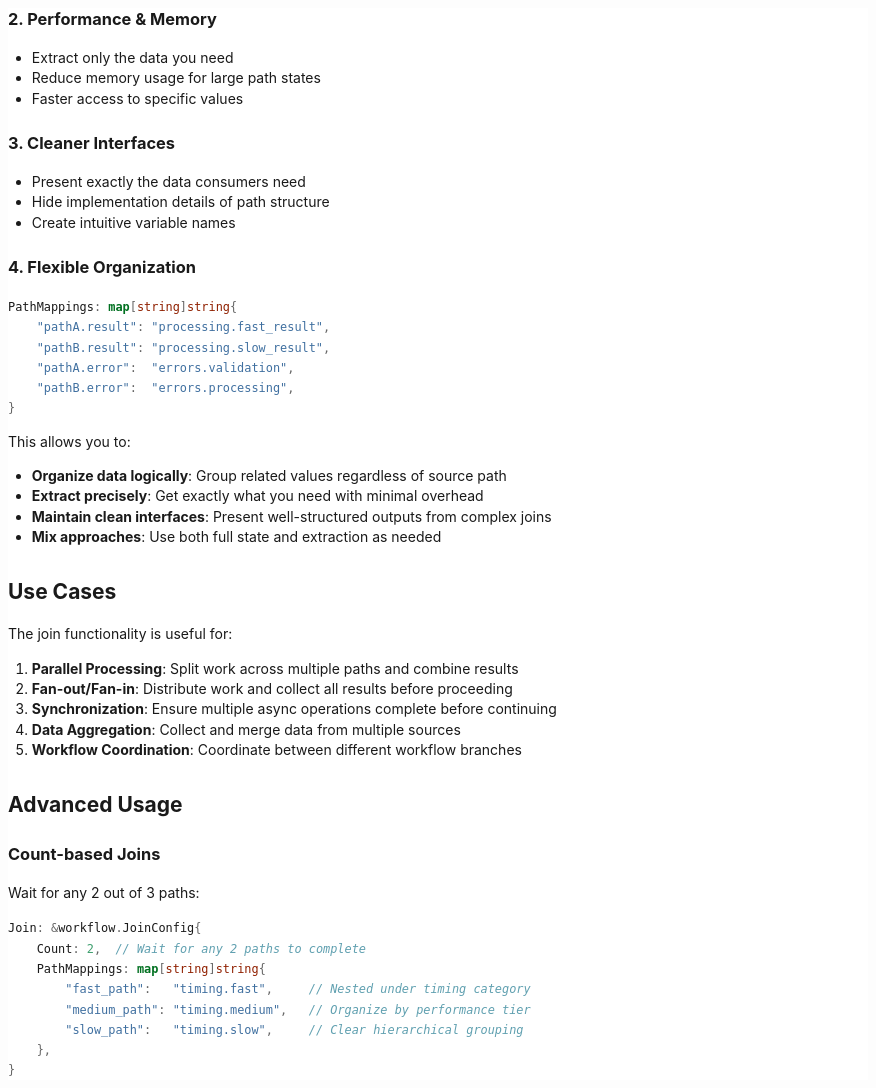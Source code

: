 ### 2. **Performance & Memory**
- Extract only the data you need
- Reduce memory usage for large path states
- Faster access to specific values

### 3. **Cleaner Interfaces** 
- Present exactly the data consumers need
- Hide implementation details of path structure
- Create intuitive variable names

### 4. **Flexible Organization**
```go
PathMappings: map[string]string{
    "pathA.result": "processing.fast_result",
    "pathB.result": "processing.slow_result", 
    "pathA.error":  "errors.validation",
    "pathB.error":  "errors.processing",
}
```

This allows you to:
- **Organize data logically**: Group related values regardless of source path
- **Extract precisely**: Get exactly what you need with minimal overhead
- **Maintain clean interfaces**: Present well-structured outputs from complex joins
- **Mix approaches**: Use both full state and extraction as needed

## Use Cases

The join functionality is useful for:

1. **Parallel Processing**: Split work across multiple paths and combine results
2. **Fan-out/Fan-in**: Distribute work and collect all results before proceeding
3. **Synchronization**: Ensure multiple async operations complete before continuing
4. **Data Aggregation**: Collect and merge data from multiple sources
5. **Workflow Coordination**: Coordinate between different workflow branches

## Advanced Usage

### Count-based Joins

Wait for any 2 out of 3 paths:

```go
Join: &workflow.JoinConfig{
    Count: 2,  // Wait for any 2 paths to complete
    PathMappings: map[string]string{
        "fast_path":   "timing.fast",     // Nested under timing category
        "medium_path": "timing.medium",   // Organize by performance tier
        "slow_path":   "timing.slow",     // Clear hierarchical grouping
    },
}
```
